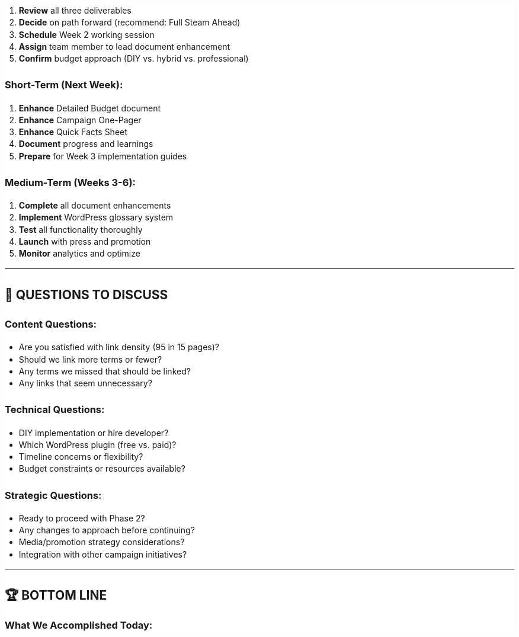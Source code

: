 1. **Review** all three deliverables
2. **Decide** on path forward (recommend: Full Steam Ahead)
3. **Schedule** Week 2 working session
4. **Assign** team member to lead document enhancement
5. **Confirm** budget approach (DIY vs. hybrid vs. professional)

### Short-Term (Next Week):

1. **Enhance** Detailed Budget document
2. **Enhance** Campaign One-Pager
3. **Enhance** Quick Facts Sheet
4. **Document** progress and learnings
5. **Prepare** for Week 3 implementation guides

### Medium-Term (Weeks 3-6):

1. **Complete** all document enhancements
2. **Implement** WordPress glossary system
3. **Test** all functionality thoroughly
4. **Launch** with press and promotion
5. **Monitor** analytics and optimize

---

## 💬 QUESTIONS TO DISCUSS

### Content Questions:
- Are you satisfied with link density (95 in 15 pages)?
- Should we link more terms or fewer?
- Any terms we missed that should be linked?
- Any links that seem unnecessary?

### Technical Questions:
- DIY implementation or hire developer?
- Which WordPress plugin (free vs. paid)?
- Timeline concerns or flexibility?
- Budget constraints or resources available?

### Strategic Questions:
- Ready to proceed with Phase 2?
- Any changes to approach before continuing?
- Media/promotion strategy considerations?
- Integration with other campaign initiatives?

---

## 🏆 BOTTOM LINE

### What We Accomplished Today:
